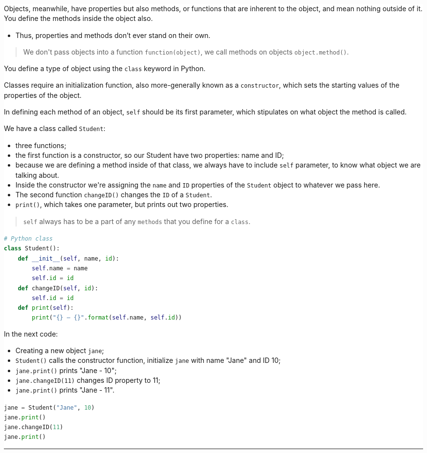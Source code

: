 Objects, meanwhile, have properties but also methods, or functions that are inherent to the object, and mean
nothing outside of it. You define the methods inside the object also.
- Thus, properties and methods don’t ever stand on their own.

> We don't pass objects into a function `function(object)`, we call methods on objects `object.method()`.

You define a type of object using the `class` keyword in Python.

Classes require an initialization function, also more-generally known as a `constructor`, which sets the starting
values of the properties of the object.

In defining each method of an object, `self` should be its first parameter, which stipulates on what object
the method is called.

We have a class called `Student`:
- three functions;
- the first function is a constructor, so our Student have two properties: name and ID;
- because we are defining a method inside of that class, we always have to include `self` parameter,
to know what object we are talking about.
- Inside the constructor we're assigning the `name` and `ID` properties of the `Student` object to whatever we pass here.
- The second function `changeID()` changes the `ID` of a `Student`.
- `print()`, which takes one parameter, but prints out two properties.

> `self` always has to be a part of any `methods` that you define for a `class`. 

```python
# Python class
class Student():
    def __init__(self, name, id):
        self.name = name
        self.id = id
    def changeID(self, id):
        self.id = id
    def print(self):
        print("{} – {}".format(self.name, self.id))
```

In the next code:
- Creating a new object `jane`;
- `Student()` calls the constructor function, initialize `jane` with name "Jane" and ID 10;
- `jane.print()` prints "Jane - 10";
- `jane.changeID(11)` changes ID property to 11;
- `jane.print()` prints "Jane - 11".

```python
jane = Student("Jane", 10)
jane.print()
jane.changeID(11)
jane.print()
```

---